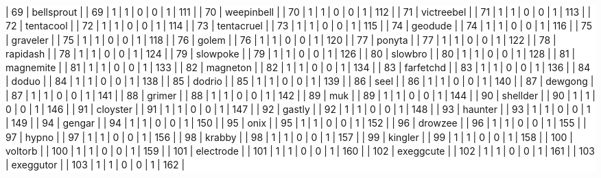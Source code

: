 | 69    | bellsprout                 |                    | 69         | 1                              | 1          | 0              | 0       | 1          | 111   |
| 70    | weepinbell                 |                    | 70         | 1                              | 1          | 0              | 0       | 1          | 112   |
| 71    | victreebel                 |                    | 71         | 1                              | 1          | 0              | 0       | 1          | 113   |
| 72    | tentacool                  |                    | 72         | 1                              | 1          | 0              | 0       | 1          | 114   |
| 73    | tentacruel                 |                    | 73         | 1                              | 1          | 0              | 0       | 1          | 115   |
| 74    | geodude                    |                    | 74         | 1                              | 1          | 0              | 0       | 1          | 116   |
| 75    | graveler                   |                    | 75         | 1                              | 1          | 0              | 0       | 1          | 118   |
| 76    | golem                      |                    | 76         | 1                              | 1          | 0              | 0       | 1          | 120   |
| 77    | ponyta                     |                    | 77         | 1                              | 1          | 0              | 0       | 1          | 122   |
| 78    | rapidash                   |                    | 78         | 1                              | 1          | 0              | 0       | 1          | 124   |
| 79    | slowpoke                   |                    | 79         | 1                              | 1          | 0              | 0       | 1          | 126   |
| 80    | slowbro                    |                    | 80         | 1                              | 1          | 0              | 0       | 1          | 128   |
| 81    | magnemite                  |                    | 81         | 1                              | 1          | 0              | 0       | 1          | 133   |
| 82    | magneton                   |                    | 82         | 1                              | 1          | 0              | 0       | 1          | 134   |
| 83    | farfetchd                  |                    | 83         | 1                              | 1          | 0              | 0       | 1          | 136   |
| 84    | doduo                      |                    | 84         | 1                              | 1          | 0              | 0       | 1          | 138   |
| 85    | dodrio                     |                    | 85         | 1                              | 1          | 0              | 0       | 1          | 139   |
| 86    | seel                       |                    | 86         | 1                              | 1          | 0              | 0       | 1          | 140   |
| 87    | dewgong                    |                    | 87         | 1                              | 1          | 0              | 0       | 1          | 141   |
| 88    | grimer                     |                    | 88         | 1                              | 1          | 0              | 0       | 1          | 142   |
| 89    | muk                        |                    | 89         | 1                              | 1          | 0              | 0       | 1          | 144   |
| 90    | shellder                   |                    | 90         | 1                              | 1          | 0              | 0       | 1          | 146   |
| 91    | cloyster                   |                    | 91         | 1                              | 1          | 0              | 0       | 1          | 147   |
| 92    | gastly                     |                    | 92         | 1                              | 1          | 0              | 0       | 1          | 148   |
| 93    | haunter                    |                    | 93         | 1                              | 1          | 0              | 0       | 1          | 149   |
| 94    | gengar                     |                    | 94         | 1                              | 1          | 0              | 0       | 1          | 150   |
| 95    | onix                       |                    | 95         | 1                              | 1          | 0              | 0       | 1          | 152   |
| 96    | drowzee                    |                    | 96         | 1                              | 1          | 0              | 0       | 1          | 155   |
| 97    | hypno                      |                    | 97         | 1                              | 1          | 0              | 0       | 1          | 156   |
| 98    | krabby                     |                    | 98         | 1                              | 1          | 0              | 0       | 1          | 157   |
| 99    | kingler                    |                    | 99         | 1                              | 1          | 0              | 0       | 1          | 158   |
| 100   | voltorb                    |                    | 100        | 1                              | 1          | 0              | 0       | 1          | 159   |
| 101   | electrode                  |                    | 101        | 1                              | 1          | 0              | 0       | 1          | 160   |
| 102   | exeggcute                  |                    | 102        | 1                              | 1          | 0              | 0       | 1          | 161   |
| 103   | exeggutor                  |                    | 103        | 1                              | 1          | 0              | 0       | 1          | 162   |
